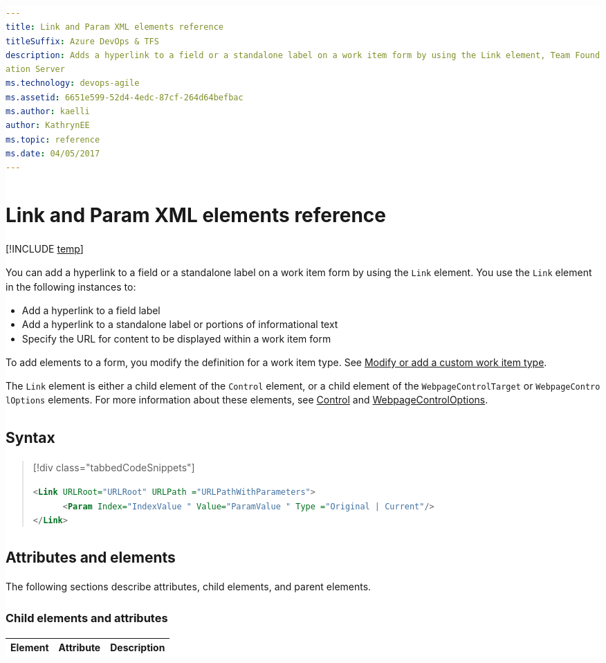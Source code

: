 ```yaml
---
title: Link and Param XML elements reference
titleSuffix: Azure DevOps & TFS
description: Adds a hyperlink to a field or a standalone label on a work item form by using the Link element, Team Foundation Server
ms.technology: devops-agile
ms.assetid: 6651e599-52d4-4edc-87cf-264d64befbac
ms.author: kaelli
author: KathrynEE
ms.topic: reference
ms.date: 04/05/2017
---
```


# Link and Param XML elements reference

[!INCLUDE [temp](../../includes/customization-phase-0-and-1-plus-version-header.md)]

You can add a hyperlink to a field or a standalone label on a work item form by using the `Link` element. You use the `Link` element in the following instances to:

- Add a hyperlink to a field label
- Add a hyperlink to a standalone label or portions of informational text
- Specify the URL for content to be displayed within a work item form

To add elements to a form, you modify the definition for a work item type. See [Modify or add a custom work item type](../add-modify-wit.md).

The `Link` element is either a child element of the `Control` element, or a child element of the `WebpageControlTarget` or `WebpageControlOptions` elements. For more information about these elements, see [Control](control-xml-element-reference.md) and [WebpageControlOptions](webpagecontroloptions-xml-elements-reference.md).

## Syntax

> [!div class="tabbedCodeSnippets"]
>
> ```XML
> <Link URLRoot="URLRoot" URLPath ="URLPathWithParameters">
>       <Param Index="IndexValue " Value="ParamValue " Type ="Original | Current"/>
> </Link>
> ```

## Attributes and elements

The following sections describe attributes, child elements, and parent elements.

### Child elements and attributes

| Element | Attribute | Description                                                                                                                                                                                                                                                                                                                                                                                                                                                                                                                                                                                                                                                                                                                                                                                                                                                                                                                                                                                                                                                                                                                                                                                                                                                                                                                                                                                                                                                                                                                                                                                                                                                                          |
| ------- | --------- | ------------------------------------------------------------------------------------------------------------------------------------------------------------------------------------------------------------------------------------------------------------------------------------------------------------------------------------------------------------------------------------------------------------------------------------------------------------------------------------------------------------------------------------------------------------------------------------------------------------------------------------------------------------------------------------------------------------------------------------------------------------------------------------------------------------------------------------------------------------------------------------------------------------------------------------------------------------------------------------------------------------------------------------------------------------------------------------------------------------------------------------------------------------------------------------------------------------------------------------------------------------------------------------------------------------------------------------------------------------------------------------------------------------------------------------------------------------------------------------------------------------------------------------------------------------------------------------------------------------------------------------------------------------------------------------ |